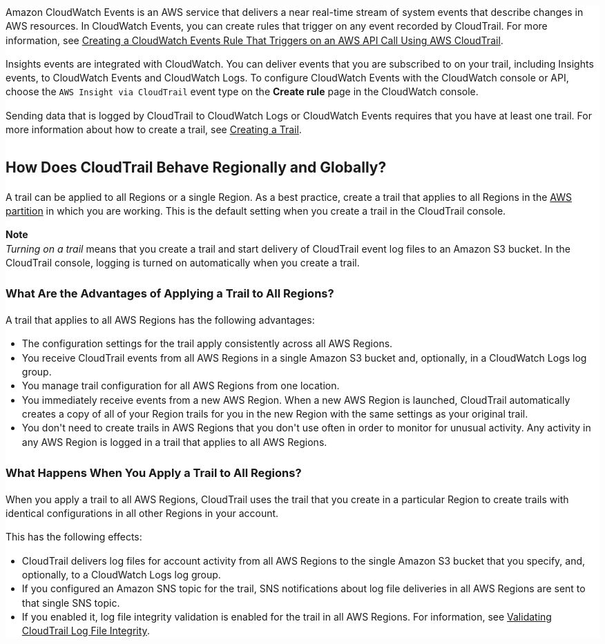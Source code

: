 Amazon CloudWatch Events is an AWS service that delivers a near real\-time stream of system events that describe changes in AWS resources\. In CloudWatch Events, you can create rules that trigger on any event recorded by CloudTrail\. For more information, see [Creating a CloudWatch Events Rule That Triggers on an AWS API Call Using AWS CloudTrail](https://docs.aws.amazon.com/AmazonCloudWatch/latest/events/Create-CloudWatch-Events-CloudTrail-Rule.html)\.

Insights events are integrated with CloudWatch\. You can deliver events that you are subscribed to on your trail, including Insights events, to CloudWatch Events and CloudWatch Logs\. To configure CloudWatch Events with the CloudWatch console or API, choose the `AWS Insight via CloudTrail` event type on the **Create rule** page in the CloudWatch console\.

Sending data that is logged by CloudTrail to CloudWatch Logs or CloudWatch Events requires that you have at least one trail\. For more information about how to create a trail, see [Creating a Trail](cloudtrail-create-a-trail-using-the-console-first-time.md)\.

## How Does CloudTrail Behave Regionally and Globally?<a name="cloudtrail-concepts-regional-and-global-services"></a>

 A trail can be applied to all Regions or a single Region\. As a best practice, create a trail that applies to all Regions in the [AWS partition](https://docs.aws.amazon.com/general/latest/gr/aws-arns-and-namespaces.html) in which you are working\. This is the default setting when you create a trail in the CloudTrail console\.

**Note**  
*Turning on a trail* means that you create a trail and start delivery of CloudTrail event log files to an Amazon S3 bucket\. In the CloudTrail console, logging is turned on automatically when you create a trail\.

### What Are the Advantages of Applying a Trail to All Regions?<a name="cloudtrail-concepts-trails-enable-all-regions-advantages"></a>

A trail that applies to all AWS Regions has the following advantages:
+ The configuration settings for the trail apply consistently across all AWS Regions\.
+ You receive CloudTrail events from all AWS Regions in a single Amazon S3 bucket and, optionally, in a CloudWatch Logs log group\.
+ You manage trail configuration for all AWS Regions from one location\. 
+ You immediately receive events from a new AWS Region\. When a new AWS Region is launched, CloudTrail automatically creates a copy of all of your Region trails for you in the new Region with the same settings as your original trail\.
+ You don't need to create trails in AWS Regions that you don't use often in order to monitor for unusual activity\. Any activity in any AWS Region is logged in a trail that applies to all AWS Regions\.

### What Happens When You Apply a Trail to All Regions?<a name="cloudtrail-concepts-trails-enable-all-regions"></a>

 When you apply a trail to all AWS Regions, CloudTrail uses the trail that you create in a particular Region to create trails with identical configurations in all other Regions in your account\.

 This has the following effects:
+ CloudTrail delivers log files for account activity from all AWS Regions to the single Amazon S3 bucket that you specify, and, optionally, to a CloudWatch Logs log group\.
+ If you configured an Amazon SNS topic for the trail, SNS notifications about log file deliveries in all AWS Regions are sent to that single SNS topic\.
+ If you enabled it, log file integrity validation is enabled for the trail in all AWS Regions\. For information, see [Validating CloudTrail Log File Integrity](cloudtrail-log-file-validation-intro.md)\.
